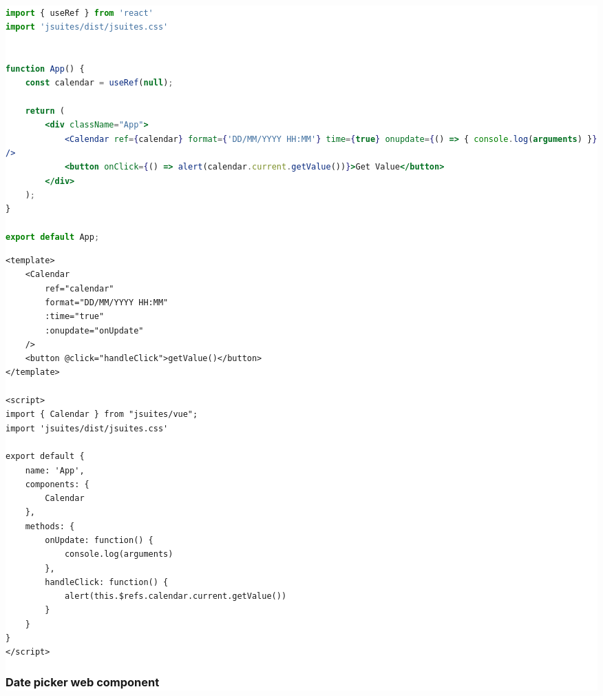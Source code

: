 ```jsx
import { useRef } from 'react'
import 'jsuites/dist/jsuites.css'


function App() {
    const calendar = useRef(null);

    return (
        <div className="App">
            <Calendar ref={calendar} format={'DD/MM/YYYY HH:MM'} time={true} onupdate={() => { console.log(arguments) }} />
            <button onClick={() => alert(calendar.current.getValue())}>Get Value</button>
        </div>
    );
}

export default App;
```
```vue
<template>
    <Calendar
        ref="calendar"
        format="DD/MM/YYYY HH:MM"
        :time="true"    
        :onupdate="onUpdate"
    />
    <button @click="handleClick">getValue()</button>
</template>

<script>
import { Calendar } from "jsuites/vue";
import 'jsuites/dist/jsuites.css'

export default {
    name: 'App',
    components: {
        Calendar
    },
    methods: {
        onUpdate: function() {
            console.log(arguments)
        },
        handleClick: function() {
            alert(this.$refs.calendar.current.getValue())
        }
    }
}
</script>
```

### Date picker web component
